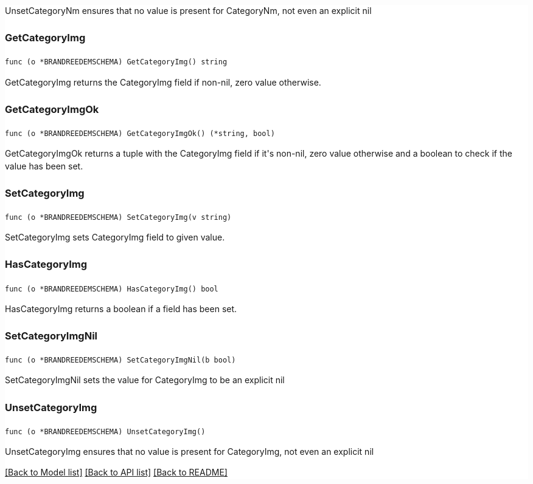 UnsetCategoryNm ensures that no value is present for CategoryNm, not even an explicit nil
### GetCategoryImg

`func (o *BRANDREEDEMSCHEMA) GetCategoryImg() string`

GetCategoryImg returns the CategoryImg field if non-nil, zero value otherwise.

### GetCategoryImgOk

`func (o *BRANDREEDEMSCHEMA) GetCategoryImgOk() (*string, bool)`

GetCategoryImgOk returns a tuple with the CategoryImg field if it's non-nil, zero value otherwise
and a boolean to check if the value has been set.

### SetCategoryImg

`func (o *BRANDREEDEMSCHEMA) SetCategoryImg(v string)`

SetCategoryImg sets CategoryImg field to given value.

### HasCategoryImg

`func (o *BRANDREEDEMSCHEMA) HasCategoryImg() bool`

HasCategoryImg returns a boolean if a field has been set.

### SetCategoryImgNil

`func (o *BRANDREEDEMSCHEMA) SetCategoryImgNil(b bool)`

 SetCategoryImgNil sets the value for CategoryImg to be an explicit nil

### UnsetCategoryImg
`func (o *BRANDREEDEMSCHEMA) UnsetCategoryImg()`

UnsetCategoryImg ensures that no value is present for CategoryImg, not even an explicit nil

[[Back to Model list]](../README.md#documentation-for-models) [[Back to API list]](../README.md#documentation-for-api-endpoints) [[Back to README]](../README.md)


